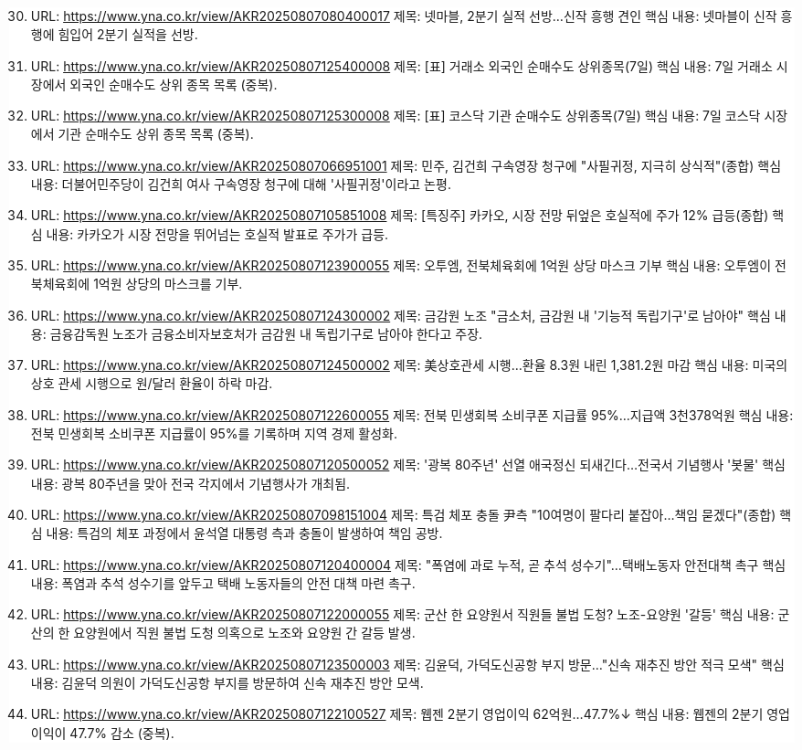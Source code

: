 30. URL: https://www.yna.co.kr/view/AKR20250807080400017
    제목: 넷마블, 2분기 실적 선방…신작 흥행 견인
    핵심 내용: 넷마블이 신작 흥행에 힘입어 2분기 실적을 선방.

31. URL: https://www.yna.co.kr/view/AKR20250807125400008
    제목: [표] 거래소 외국인 순매수도 상위종목(7일)
    핵심 내용: 7일 거래소 시장에서 외국인 순매수도 상위 종목 목록 (중복).

32. URL: https://www.yna.co.kr/view/AKR20250807125300008
    제목: [표] 코스닥 기관 순매수도 상위종목(7일)
    핵심 내용: 7일 코스닥 시장에서 기관 순매수도 상위 종목 목록 (중복).

33. URL: https://www.yna.co.kr/view/AKR20250807066951001
    제목: 민주, 김건희 구속영장 청구에 "사필귀정, 지극히 상식적"(종합)
    핵심 내용: 더불어민주당이 김건희 여사 구속영장 청구에 대해 '사필귀정'이라고 논평.

34. URL: https://www.yna.co.kr/view/AKR20250807105851008
    제목: [특징주] 카카오, 시장 전망 뒤엎은 호실적에 주가 12% 급등(종합)
    핵심 내용: 카카오가 시장 전망을 뛰어넘는 호실적 발표로 주가가 급등.

35. URL: https://www.yna.co.kr/view/AKR20250807123900055
    제목: 오투엠, 전북체육회에 1억원 상당 마스크 기부
    핵심 내용: 오투엠이 전북체육회에 1억원 상당의 마스크를 기부.

36. URL: https://www.yna.co.kr/view/AKR20250807124300002
    제목: 금감원 노조 "금소처, 금감원 내 '기능적 독립기구'로 남아야"
    핵심 내용: 금융감독원 노조가 금융소비자보호처가 금감원 내 독립기구로 남아야 한다고 주장.

37. URL: https://www.yna.co.kr/view/AKR20250807124500002
    제목: 美상호관세 시행…환율 8.3원 내린 1,381.2원 마감
    핵심 내용: 미국의 상호 관세 시행으로 원/달러 환율이 하락 마감.

38. URL: https://www.yna.co.kr/view/AKR20250807122600055
    제목: 전북 민생회복 소비쿠폰 지급률 95%…지급액 3천378억원
    핵심 내용: 전북 민생회복 소비쿠폰 지급률이 95%를 기록하며 지역 경제 활성화.

39. URL: https://www.yna.co.kr/view/AKR20250807120500052
    제목: '광복 80주년' 선열 애국정신 되새긴다…전국서 기념행사 '봇물'
    핵심 내용: 광복 80주년을 맞아 전국 각지에서 기념행사가 개최됨.

40. URL: https://www.yna.co.kr/view/AKR20250807098151004
    제목: 특검 체포 충돌 尹측 "10여명이 팔다리 붙잡아…책임 묻겠다"(종합)
    핵심 내용: 특검의 체포 과정에서 윤석열 대통령 측과 충돌이 발생하여 책임 공방.

41. URL: https://www.yna.co.kr/view/AKR20250807120400004
    제목: "폭염에 과로 누적, 곧 추석 성수기"…택배노동자 안전대책 촉구
    핵심 내용: 폭염과 추석 성수기를 앞두고 택배 노동자들의 안전 대책 마련 촉구.

42. URL: https://www.yna.co.kr/view/AKR20250807122000055
    제목: 군산 한 요양원서 직원들 불법 도청? 노조-요양원 '갈등'
    핵심 내용: 군산의 한 요양원에서 직원 불법 도청 의혹으로 노조와 요양원 간 갈등 발생.

43. URL: https://www.yna.co.kr/view/AKR20250807123500003
    제목: 김윤덕, 가덕도신공항 부지 방문…"신속 재추진 방안 적극 모색"
    핵심 내용: 김윤덕 의원이 가덕도신공항 부지를 방문하여 신속 재추진 방안 모색.

44. URL: https://www.yna.co.kr/view/AKR20250807122100527
    제목: 웹젠 2분기 영업이익 62억원…47.7%↓
    핵심 내용: 웹젠의 2분기 영업이익이 47.7% 감소 (중복).
